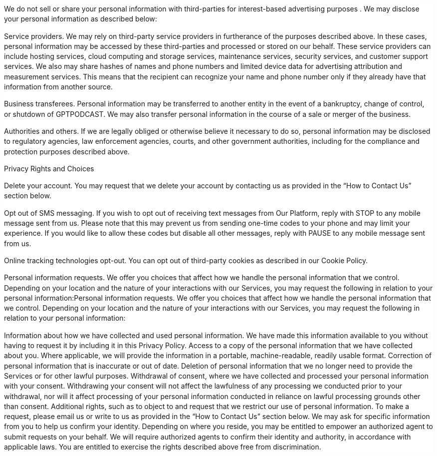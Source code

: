 We do not sell or share your personal information with third-parties for interest-based advertising purposes . We may disclose your personal information as described below:

Service providers. We may rely on third-party service providers in furtherance of the purposes described above. In these cases, personal information may be accessed by these third-parties and processed or stored on our behalf. These service providers can include hosting services, cloud computing and storage services, maintenance services, security services, and customer support services. We also may share hashes of names and phone numbers and limited device data for advertising attribution and measurement services. This means that the recipient can recognize your name and phone number only if they already have that information from another source.

Business transferees. Personal information may be transferred to another entity in the event of a bankruptcy, change of control, or shutdown of GPTPODCAST. We may also transfer personal information in the course of a sale or merger of the business.

Authorities and others. If we are legally obliged or otherwise believe it necessary to do so, personal information may be disclosed to regulatory agencies, law enforcement agencies, courts, and other government authorities, including for the compliance and protection purposes described above.

Privacy Rights and Choices

Delete your account. You may request that we delete your account by contacting us as provided in the “How to Contact Us” section below.

Opt out of SMS messaging. If you wish to opt out of receiving text messages from Our Platform, reply with STOP to any mobile message sent from us. Please note that this may prevent us from sending one-time codes to your phone and may limit your experience. If you would like to allow these codes but disable all other messages, reply with PAUSE to any mobile message sent from us.

Online tracking technologies opt-out. You can opt out of third-party cookies as described in our Cookie Policy.

Personal information requests. We offer you choices that affect how we handle the personal information that we control. Depending on your location and the nature of your interactions with our Services, you may request the following in relation to your personal information:Personal information requests. We offer you choices that affect how we handle the personal information that we control. Depending on your location and the nature of your interactions with our Services, you may request the following in relation to your personal information:

Information about how we have collected and used personal information. We have made this information available to you without having to request it by including it in this Privacy Policy.
Access to a copy of the personal information that we have collected about you. Where applicable, we will provide the information in a portable, machine-readable, readily usable format.
Correction of personal information that is inaccurate or out of date.
Deletion of personal information that we no longer need to provide the Services or for other lawful purposes.
Withdrawal of consent, where we have collected and processed your personal information with your consent. Withdrawing your consent will not affect the lawfulness of any processing we conducted prior to your withdrawal, nor will it affect processing of your personal information conducted in reliance on lawful processing grounds other than consent.
Additional rights, such as to object to and request that we restrict our use of personal information.
To make a request, please email us or write to us as provided in the “How to Contact Us” section below. We may ask for specific information from you to help us confirm your identity. Depending on where you reside, you may be entitled to empower an authorized agent to submit requests on your behalf. We will require authorized agents to confirm their identity and authority, in accordance with applicable laws. You are entitled to exercise the rights described above free from discrimination.
